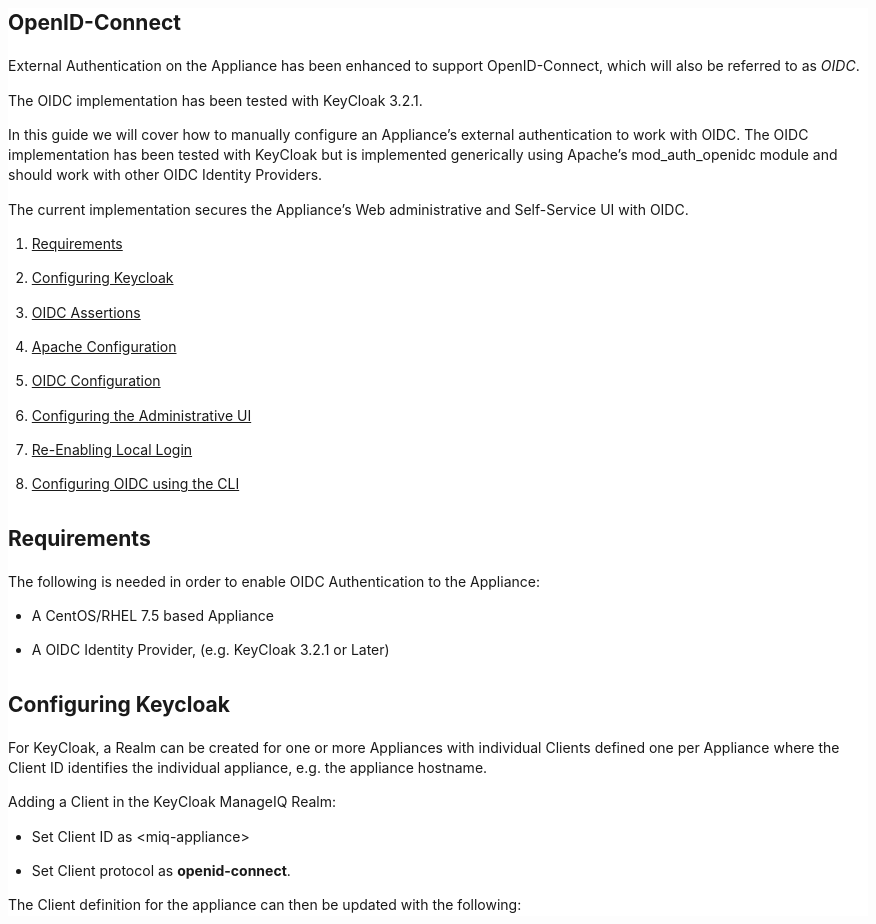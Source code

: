 ---
---

## OpenID-Connect

External Authentication on the Appliance has been enhanced to support
OpenID-Connect, which will also be referred to as *OIDC*.

The OIDC implementation has been tested with KeyCloak 3.2.1.

In this guide we will cover how to manually configure an Appliance’s
external authentication to work with OIDC. The OIDC implementation has
been tested with KeyCloak but is implemented generically using Apache’s
mod\_auth\_openidc module and should work with other OIDC Identity
Providers.

The current implementation secures the Appliance’s Web
administrative and Self-Service UI with OIDC.

1.  [Requirements](#requirements)

2.  [Configuring Keycloak](#configuring-keycloak)

3.  [OIDC Assertions](#oidc-assertions)

4.  [Apache Configuration](#apache-configuration)

5.  [OIDC Configuration](#oidc-configuration)

6.  [Configuring the Administrative
    UI](#configuring-the-administrative-ui)

7.  [Re-Enabling Local Login](#re-enabling-local-login)

8.  [Configuring OIDC using the CLI](#oidc-configuration-cli)

## Requirements

The following is needed in order to enable OIDC Authentication to the
Appliance:

  - A CentOS/RHEL 7.5 based Appliance

  - A OIDC Identity Provider, (e.g. KeyCloak 3.2.1 or Later)

## Configuring Keycloak

For KeyCloak, a Realm can be created for one or more Appliances with
individual Clients defined one per Appliance where the Client ID
identifies the individual appliance, e.g. the appliance hostname.

Adding a Client in the KeyCloak ManageIQ Realm:

  - Set Client ID as \<miq-appliance\>

  - Set Client protocol as **openid-connect**.

The Client definition for the appliance can then be updated with the
following:
